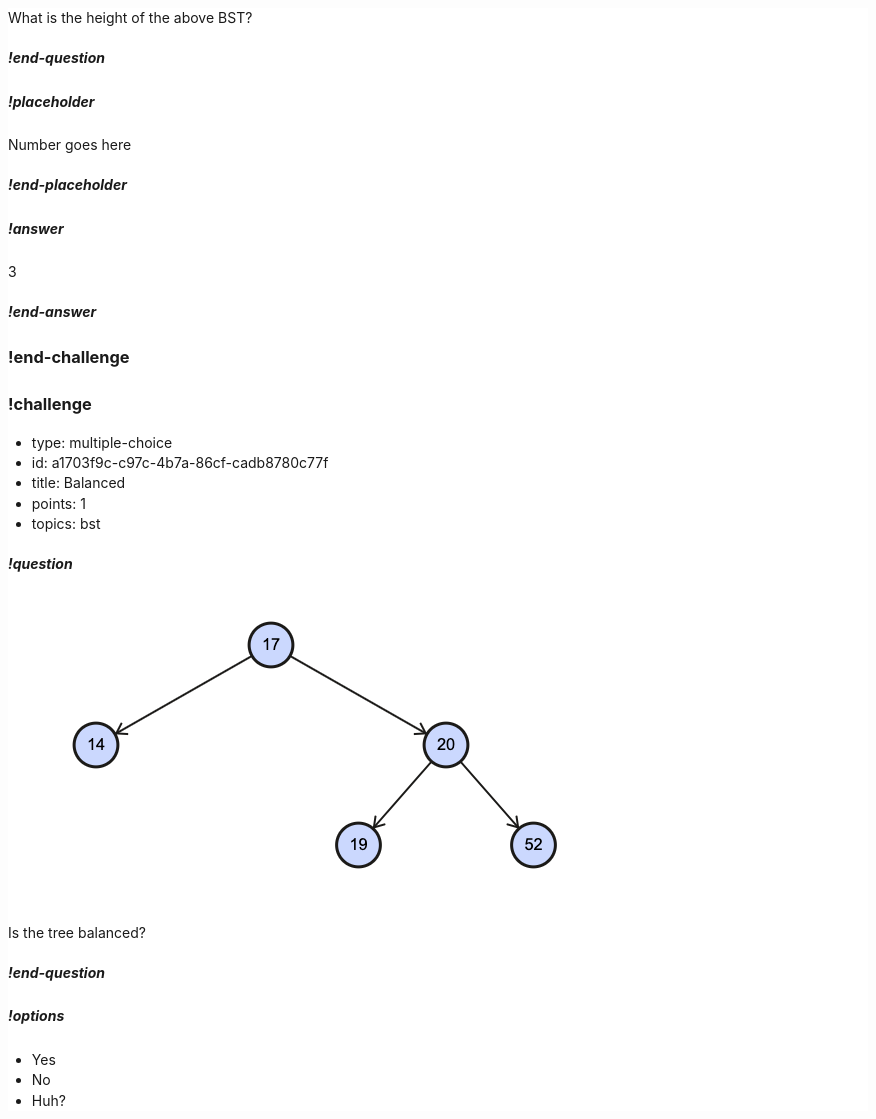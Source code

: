 What is the height of the above BST?

##### !end-question

##### !placeholder

Number goes here

##### !end-placeholder

##### !answer

3
##### !end-answer

### !end-challenge





### !challenge

* type: multiple-choice
* id: a1703f9c-c97c-4b7a-86cf-cadb8780c77f
* title: Balanced
* points: 1
* topics: bst

##### !question

![bst3](images/bst3.png)

Is the tree balanced?

##### !end-question

##### !options

* Yes
* No
* Huh?
